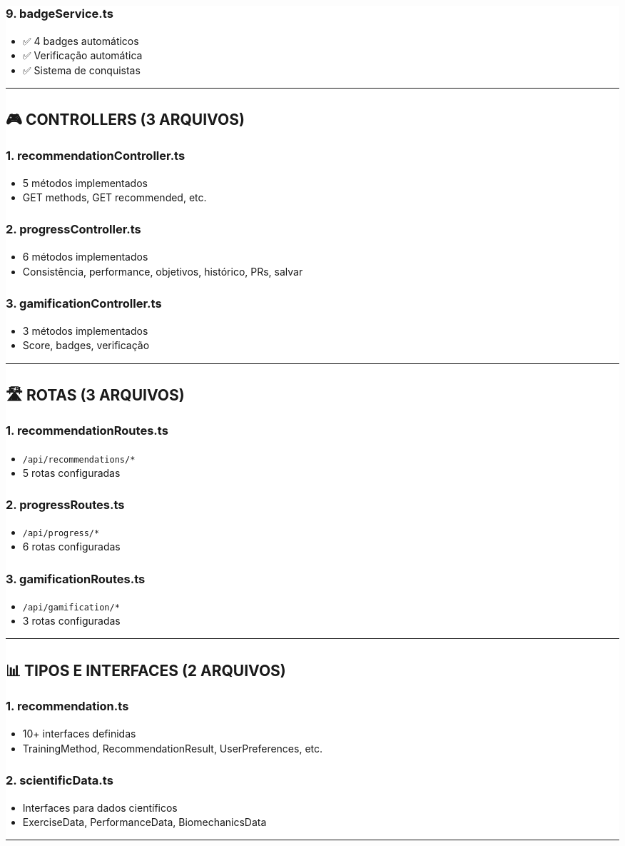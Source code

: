 ### 9. **badgeService.ts**
- ✅ 4 badges automáticos
- ✅ Verificação automática
- ✅ Sistema de conquistas

---

## 🎮 CONTROLLERS (3 ARQUIVOS)

### 1. **recommendationController.ts**
- 5 métodos implementados
- GET methods, GET recommended, etc.

### 2. **progressController.ts**
- 6 métodos implementados
- Consistência, performance, objetivos, histórico, PRs, salvar

### 3. **gamificationController.ts**
- 3 métodos implementados
- Score, badges, verificação

---

## 🛣️ ROTAS (3 ARQUIVOS)

### 1. **recommendationRoutes.ts**
- `/api/recommendations/*`
- 5 rotas configuradas

### 2. **progressRoutes.ts**
- `/api/progress/*`
- 6 rotas configuradas

### 3. **gamificationRoutes.ts**
- `/api/gamification/*`
- 3 rotas configuradas

---

## 📊 TIPOS E INTERFACES (2 ARQUIVOS)

### 1. **recommendation.ts**
- 10+ interfaces definidas
- TrainingMethod, RecommendationResult, UserPreferences, etc.

### 2. **scientificData.ts**
- Interfaces para dados científicos
- ExerciseData, PerformanceData, BiomechanicsData

---